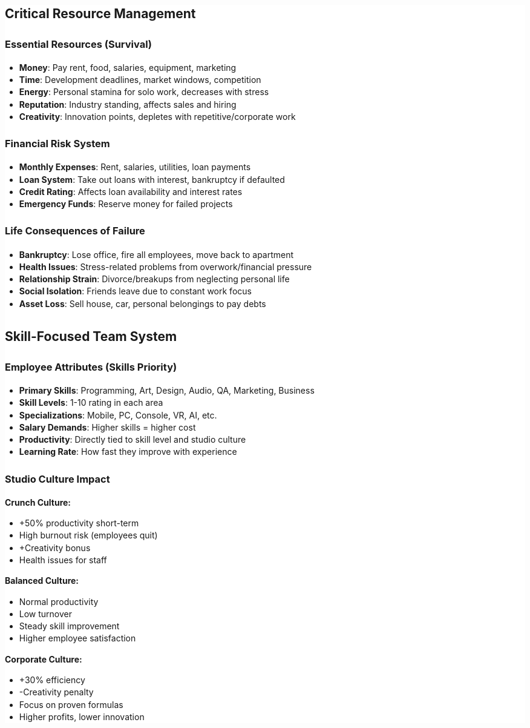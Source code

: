 ## Critical Resource Management

### Essential Resources (Survival)
- **Money**: Pay rent, food, salaries, equipment, marketing
- **Time**: Development deadlines, market windows, competition
- **Energy**: Personal stamina for solo work, decreases with stress
- **Reputation**: Industry standing, affects sales and hiring
- **Creativity**: Innovation points, depletes with repetitive/corporate work

### Financial Risk System
- **Monthly Expenses**: Rent, salaries, utilities, loan payments
- **Loan System**: Take out loans with interest, bankruptcy if defaulted
- **Credit Rating**: Affects loan availability and interest rates
- **Emergency Funds**: Reserve money for failed projects

### Life Consequences of Failure
- **Bankruptcy**: Lose office, fire all employees, move back to apartment
- **Health Issues**: Stress-related problems from overwork/financial pressure
- **Relationship Strain**: Divorce/breakups from neglecting personal life
- **Social Isolation**: Friends leave due to constant work focus
- **Asset Loss**: Sell house, car, personal belongings to pay debts

## Skill-Focused Team System

### Employee Attributes (Skills Priority)
- **Primary Skills**: Programming, Art, Design, Audio, QA, Marketing, Business
- **Skill Levels**: 1-10 rating in each area
- **Specializations**: Mobile, PC, Console, VR, AI, etc.
- **Salary Demands**: Higher skills = higher cost
- **Productivity**: Directly tied to skill level and studio culture
- **Learning Rate**: How fast they improve with experience

### Studio Culture Impact
**Crunch Culture:**
- +50% productivity short-term
- High burnout risk (employees quit)
- +Creativity bonus
- Health issues for staff

**Balanced Culture:**
- Normal productivity
- Low turnover
- Steady skill improvement
- Higher employee satisfaction

**Corporate Culture:**
- +30% efficiency
- -Creativity penalty
- Focus on proven formulas
- Higher profits, lower innovation
